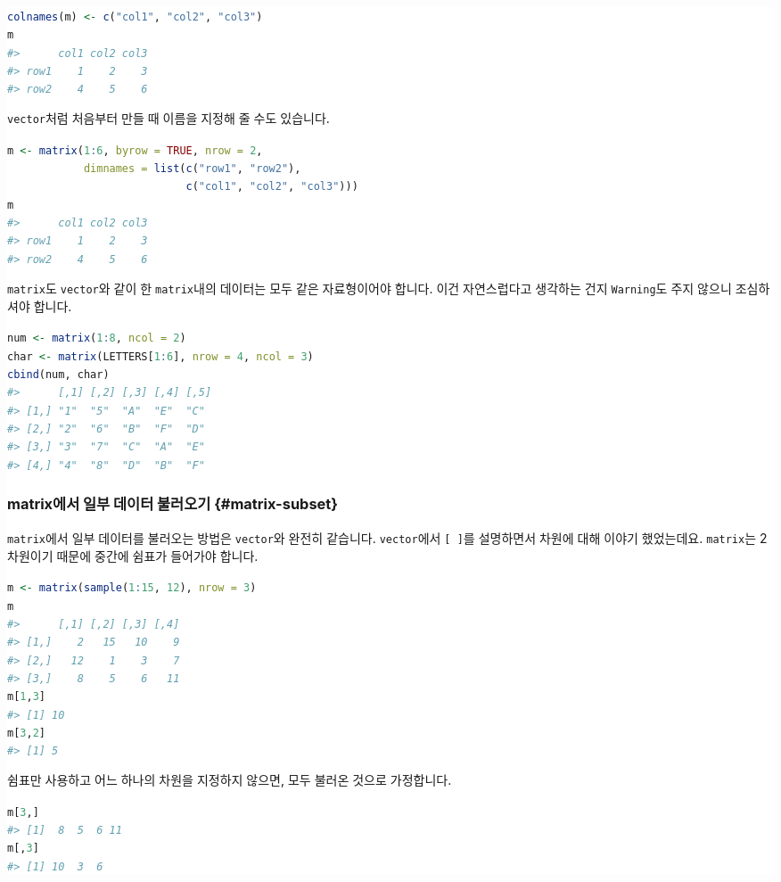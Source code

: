 ```r
colnames(m) <- c("col1", "col2", "col3")
m
#>      col1 col2 col3
#> row1    1    2    3
#> row2    4    5    6
```

`vector`처럼 처음부터 만들 때 이름을 지정해 줄 수도 있습니다. 

```r
m <- matrix(1:6, byrow = TRUE, nrow = 2,
            dimnames = list(c("row1", "row2"),
                            c("col1", "col2", "col3")))
m
#>      col1 col2 col3
#> row1    1    2    3
#> row2    4    5    6
```

`matrix`도 `vector`와 같이 한 `matrix`내의 데이터는 모두 같은 자료형이어야 합니다. 이건 자연스럽다고 생각하는 건지 `Warning`도 주지 않으니 조심하셔야 합니다.

```r
num <- matrix(1:8, ncol = 2)
char <- matrix(LETTERS[1:6], nrow = 4, ncol = 3)
cbind(num, char)
#>      [,1] [,2] [,3] [,4] [,5]
#> [1,] "1"  "5"  "A"  "E"  "C" 
#> [2,] "2"  "6"  "B"  "F"  "D" 
#> [3,] "3"  "7"  "C"  "A"  "E" 
#> [4,] "4"  "8"  "D"  "B"  "F"
```

### matrix에서 일부 데이터 불러오기 {#matrix-subset}

`matrix`에서 일부 데이터를 불러오는 방법은 `vector`와 완전히 같습니다. `vector`에서 `[ ]`를 설명하면서 차원에 대해 이야기 했었는데요. `matrix`는 2차원이기 때문에 중간에 쉼표가 들어가야 합니다.


```r
m <- matrix(sample(1:15, 12), nrow = 3)
m
#>      [,1] [,2] [,3] [,4]
#> [1,]    2   15   10    9
#> [2,]   12    1    3    7
#> [3,]    8    5    6   11
m[1,3]
#> [1] 10
m[3,2]
#> [1] 5
```

쉼표만 사용하고 어느 하나의 차원을 지정하지 않으면, 모두 불러온 것으로 가정합니다.

```r
m[3,]
#> [1]  8  5  6 11
m[,3]
#> [1] 10  3  6
```


[301]: https://courses.edx.org/courses/course-v1:Microsoft+DAT204x+1T2017/df2f6d24fa78436f999b42375cba9a9e/
[302]: https://www.datacamp.com/courses/free-introduction-to-r
[303]: http://www.r-tutor.com/r-introduction/basic-data-types
[304]: https://ko.wikipedia.org/wiki/%EC%B0%A8%EC%9B%90
[305]: http://m.blog.naver.com/libido1014/120113775017
[306]: https://ko.wikipedia.org/wiki/JSON
[307]: https://github.com/jeremystan/tidyjson